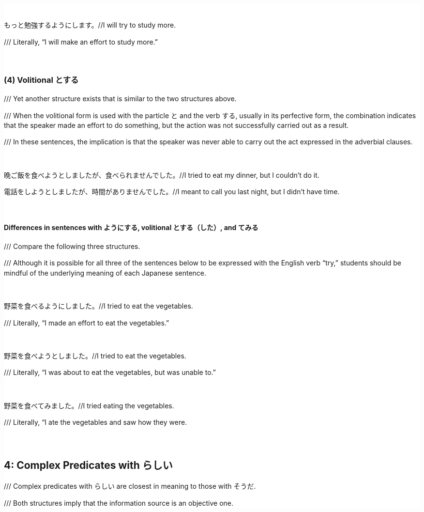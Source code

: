 <br>

もっと勉強するようにします。//I will try to study more.

/// Literally, “I will make an effort to study more.”

<br>

### (4) Volitional とする

/// Yet another structure exists that is similar to the two structures above.

/// When the volitional form is used with the particle と and the verb する, usually in its perfective form, the combination indicates that the speaker made an effort to do something, but the action was not successfully carried out as a result.

/// In these sentences, the implication is that the speaker was never able to carry out the act expressed in the adverbial clauses.

<br>

晩ご飯を食べようとしましたが、食べられませんでした。//I tried to eat my dinner, but I couldn’t do it.

電話をしようとしましたが、時間がありませんでした。//I meant to call you last night, but I didn’t have time.

<br>

#### Differences in sentences with ようにする, volitional とする（した）, and てみる

/// Compare the following three structures.

/// Although it is possible for all three of the sentences below to be expressed with the English verb “try,” students should be mindful of the underlying meaning of each Japanese sentence.

<br>

野菜を食べるようにしました。//I tried to eat the vegetables.

/// Literally, “I made an effort to eat the vegetables.”

<br>

野菜を食べようとしました。//I tried to eat the vegetables.

/// Literally, “I was about to eat the vegetables, but was unable to.”

<br>

野菜を食べてみました。//I tried eating the vegetables.

/// Literally, “I ate the vegetables and saw how they were.

<br>

## 4: Complex Predicates with らしい

/// Complex predicates with らしい are closest in meaning to those with そうだ.

/// Both structures imply that the information source is an objective one.
